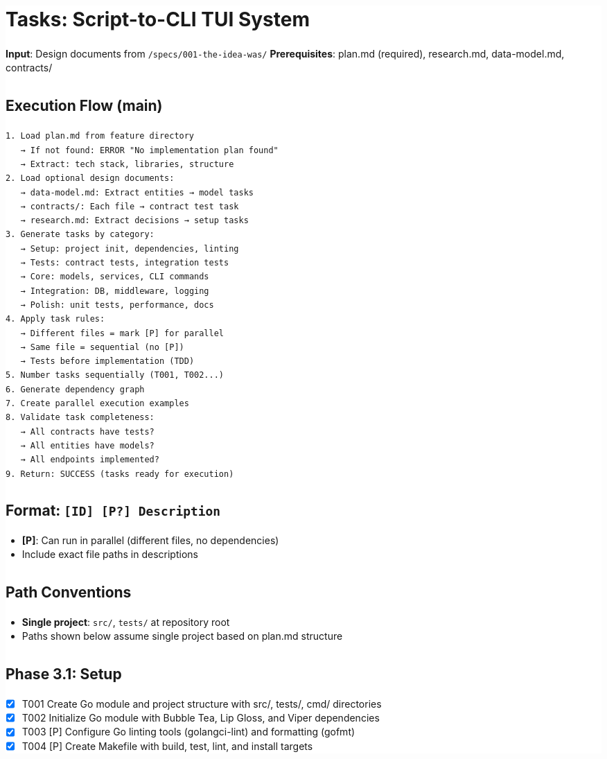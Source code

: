# Tasks: Script-to-CLI TUI System

**Input**: Design documents from `/specs/001-the-idea-was/`
**Prerequisites**: plan.md (required), research.md, data-model.md, contracts/

## Execution Flow (main)
```
1. Load plan.md from feature directory
   → If not found: ERROR "No implementation plan found"
   → Extract: tech stack, libraries, structure
2. Load optional design documents:
   → data-model.md: Extract entities → model tasks
   → contracts/: Each file → contract test task
   → research.md: Extract decisions → setup tasks
3. Generate tasks by category:
   → Setup: project init, dependencies, linting
   → Tests: contract tests, integration tests
   → Core: models, services, CLI commands
   → Integration: DB, middleware, logging
   → Polish: unit tests, performance, docs
4. Apply task rules:
   → Different files = mark [P] for parallel
   → Same file = sequential (no [P])
   → Tests before implementation (TDD)
5. Number tasks sequentially (T001, T002...)
6. Generate dependency graph
7. Create parallel execution examples
8. Validate task completeness:
   → All contracts have tests?
   → All entities have models?
   → All endpoints implemented?
9. Return: SUCCESS (tasks ready for execution)
```

## Format: `[ID] [P?] Description`
- **[P]**: Can run in parallel (different files, no dependencies)
- Include exact file paths in descriptions

## Path Conventions
- **Single project**: `src/`, `tests/` at repository root
- Paths shown below assume single project based on plan.md structure

## Phase 3.1: Setup
- [x] T001 Create Go module and project structure with src/, tests/, cmd/ directories
- [x] T002 Initialize Go module with Bubble Tea, Lip Gloss, and Viper dependencies
- [x] T003 [P] Configure Go linting tools (golangci-lint) and formatting (gofmt)
- [x] T004 [P] Create Makefile with build, test, lint, and install targets
